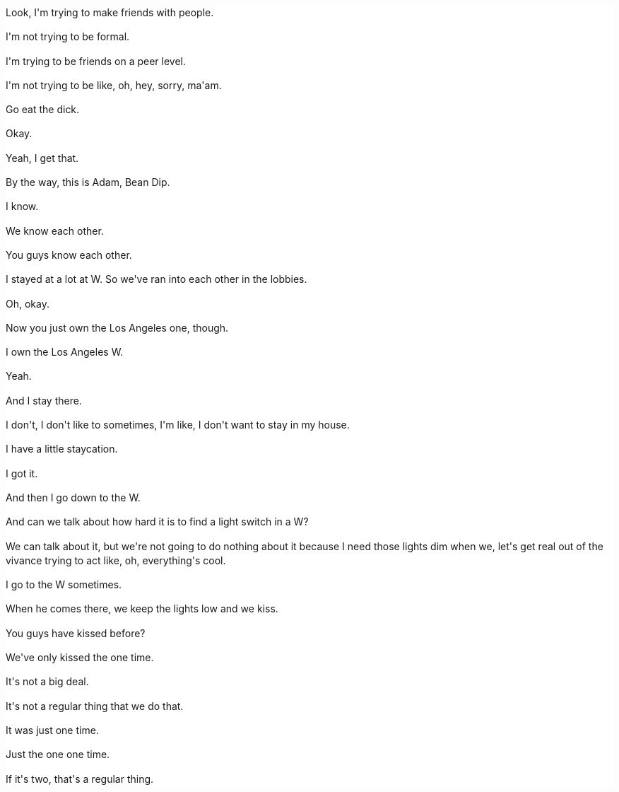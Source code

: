 Look, I'm trying to make friends with people.

I'm not trying to be formal.

I'm trying to be friends on a peer level.

I'm not trying to be like, oh, hey, sorry, ma'am.

Go eat the dick.

Okay.

Yeah, I get that.

By the way, this is Adam, Bean Dip.

I know.

We know each other.

You guys know each other.

I stayed at a lot at W. So we've ran into each other in the lobbies.

Oh, okay.

Now you just own the Los Angeles one, though.

I own the Los Angeles W.

Yeah.

And I stay there.

I don't, I don't like to sometimes, I'm like, I don't want to stay in my house.

I have a little staycation.

I got it.

And then I go down to the W.

And can we talk about how hard it is to find a light switch in a W?

We can talk about it, but we're not going to do nothing about it because I need those lights dim when we, let's get real out of the vivance trying to act like, oh, everything's cool.

I go to the W sometimes.

When he comes there, we keep the lights low and we kiss.

You guys have kissed before?

We've only kissed the one time.

It's not a big deal.

It's not a regular thing that we do that.

It was just one time.

Just the one one time.

If it's two, that's a regular thing.
